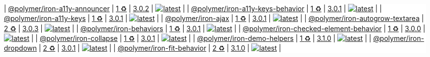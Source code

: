 | [@polymer/iron-a11y-announcer](https://www.npmjs.com/package/@polymer/iron-a11y-announcer) | [1 :recycle:](https://console.cloud.google.com/storage/browser/google-rebuild-attestations/npm/@polymer/iron-a11y-announcer) | [3.0.2](https://storage.googleapis.com/google-rebuild-attestations/npm/@polymer/iron-a11y-announcer/3.0.2/polymer-iron-a11y-announcer-3.0.2.tgz/rebuild.intoto.jsonl) | [![latest](https://img.shields.io/npm/v/@polymer/iron-a11y-announcer)](https://www.npmjs.com/package/@polymer/iron-a11y-announcer) |
| [@polymer/iron-a11y-keys-behavior](https://www.npmjs.com/package/@polymer/iron-a11y-keys-behavior) | [1 :recycle:](https://console.cloud.google.com/storage/browser/google-rebuild-attestations/npm/@polymer/iron-a11y-keys-behavior) | [3.0.1](https://storage.googleapis.com/google-rebuild-attestations/npm/@polymer/iron-a11y-keys-behavior/3.0.1/polymer-iron-a11y-keys-behavior-3.0.1.tgz/rebuild.intoto.jsonl) | [![latest](https://img.shields.io/npm/v/@polymer/iron-a11y-keys-behavior)](https://www.npmjs.com/package/@polymer/iron-a11y-keys-behavior) |
| [@polymer/iron-a11y-keys](https://www.npmjs.com/package/@polymer/iron-a11y-keys) | [1 :recycle:](https://console.cloud.google.com/storage/browser/google-rebuild-attestations/npm/@polymer/iron-a11y-keys) | [3.0.1](https://storage.googleapis.com/google-rebuild-attestations/npm/@polymer/iron-a11y-keys/3.0.1/polymer-iron-a11y-keys-3.0.1.tgz/rebuild.intoto.jsonl) | [![latest](https://img.shields.io/npm/v/@polymer/iron-a11y-keys)](https://www.npmjs.com/package/@polymer/iron-a11y-keys) |
| [@polymer/iron-ajax](https://www.npmjs.com/package/@polymer/iron-ajax) | [1 :recycle:](https://console.cloud.google.com/storage/browser/google-rebuild-attestations/npm/@polymer/iron-ajax) | [3.0.1](https://storage.googleapis.com/google-rebuild-attestations/npm/@polymer/iron-ajax/3.0.1/polymer-iron-ajax-3.0.1.tgz/rebuild.intoto.jsonl) | [![latest](https://img.shields.io/npm/v/@polymer/iron-ajax)](https://www.npmjs.com/package/@polymer/iron-ajax) |
| [@polymer/iron-autogrow-textarea](https://www.npmjs.com/package/@polymer/iron-autogrow-textarea) | [2 :recycle:](https://console.cloud.google.com/storage/browser/google-rebuild-attestations/npm/@polymer/iron-autogrow-textarea) | [3.0.3](https://storage.googleapis.com/google-rebuild-attestations/npm/@polymer/iron-autogrow-textarea/3.0.3/polymer-iron-autogrow-textarea-3.0.3.tgz/rebuild.intoto.jsonl) | [![latest](https://img.shields.io/npm/v/@polymer/iron-autogrow-textarea)](https://www.npmjs.com/package/@polymer/iron-autogrow-textarea) |
| [@polymer/iron-behaviors](https://www.npmjs.com/package/@polymer/iron-behaviors) | [1 :recycle:](https://console.cloud.google.com/storage/browser/google-rebuild-attestations/npm/@polymer/iron-behaviors) | [3.0.1](https://storage.googleapis.com/google-rebuild-attestations/npm/@polymer/iron-behaviors/3.0.1/polymer-iron-behaviors-3.0.1.tgz/rebuild.intoto.jsonl) | [![latest](https://img.shields.io/npm/v/@polymer/iron-behaviors)](https://www.npmjs.com/package/@polymer/iron-behaviors) |
| [@polymer/iron-checked-element-behavior](https://www.npmjs.com/package/@polymer/iron-checked-element-behavior) | [1 :recycle:](https://console.cloud.google.com/storage/browser/google-rebuild-attestations/npm/@polymer/iron-checked-element-behavior) | [3.0.0](https://storage.googleapis.com/google-rebuild-attestations/npm/@polymer/iron-checked-element-behavior/3.0.0/polymer-iron-checked-element-behavior-3.0.0.tgz/rebuild.intoto.jsonl) | [![latest](https://img.shields.io/npm/v/@polymer/iron-checked-element-behavior)](https://www.npmjs.com/package/@polymer/iron-checked-element-behavior) |
| [@polymer/iron-collapse](https://www.npmjs.com/package/@polymer/iron-collapse) | [1 :recycle:](https://console.cloud.google.com/storage/browser/google-rebuild-attestations/npm/@polymer/iron-collapse) | [3.0.1](https://storage.googleapis.com/google-rebuild-attestations/npm/@polymer/iron-collapse/3.0.1/polymer-iron-collapse-3.0.1.tgz/rebuild.intoto.jsonl) | [![latest](https://img.shields.io/npm/v/@polymer/iron-collapse)](https://www.npmjs.com/package/@polymer/iron-collapse) |
| [@polymer/iron-demo-helpers](https://www.npmjs.com/package/@polymer/iron-demo-helpers) | [1 :recycle:](https://console.cloud.google.com/storage/browser/google-rebuild-attestations/npm/@polymer/iron-demo-helpers) | [3.1.0](https://storage.googleapis.com/google-rebuild-attestations/npm/@polymer/iron-demo-helpers/3.1.0/polymer-iron-demo-helpers-3.1.0.tgz/rebuild.intoto.jsonl) | [![latest](https://img.shields.io/npm/v/@polymer/iron-demo-helpers)](https://www.npmjs.com/package/@polymer/iron-demo-helpers) |
| [@polymer/iron-dropdown](https://www.npmjs.com/package/@polymer/iron-dropdown) | [2 :recycle:](https://console.cloud.google.com/storage/browser/google-rebuild-attestations/npm/@polymer/iron-dropdown) | [3.0.1](https://storage.googleapis.com/google-rebuild-attestations/npm/@polymer/iron-dropdown/3.0.1/polymer-iron-dropdown-3.0.1.tgz/rebuild.intoto.jsonl) | [![latest](https://img.shields.io/npm/v/@polymer/iron-dropdown)](https://www.npmjs.com/package/@polymer/iron-dropdown) |
| [@polymer/iron-fit-behavior](https://www.npmjs.com/package/@polymer/iron-fit-behavior) | [2 :recycle:](https://console.cloud.google.com/storage/browser/google-rebuild-attestations/npm/@polymer/iron-fit-behavior) | [3.1.0](https://storage.googleapis.com/google-rebuild-attestations/npm/@polymer/iron-fit-behavior/3.1.0/polymer-iron-fit-behavior-3.1.0.tgz/rebuild.intoto.jsonl) | [![latest](https://img.shields.io/npm/v/@polymer/iron-fit-behavior)](https://www.npmjs.com/package/@polymer/iron-fit-behavior) |